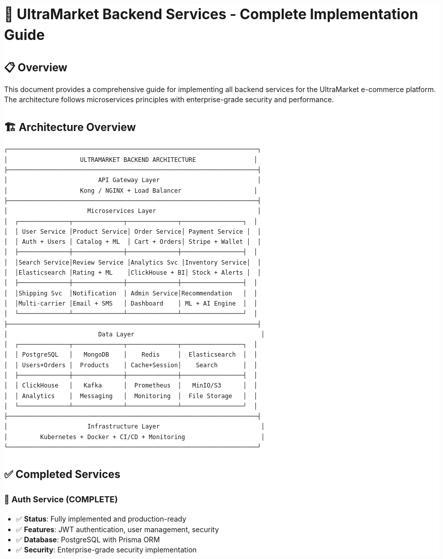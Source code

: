 # 🚀 UltraMarket Backend Services - Complete Implementation Guide

## 📋 Overview

This document provides a comprehensive guide for implementing all backend services for the UltraMarket e-commerce platform. The architecture follows microservices principles with enterprise-grade security and performance.

## 🏗️ Architecture Overview

```
┌─────────────────────────────────────────────────────────────────────┐
│                    ULTRAMARKET BACKEND ARCHITECTURE                │
├─────────────────────────────────────────────────────────────────────┤
│                         API Gateway Layer                           │
│                    Kong / NGINX + Load Balancer                    │
├─────────────────────────────────────────────────────────────────────┤
│                      Microservices Layer                            │
│  ┌──────────────┬──────────────┬──────────────┬─────────────────┐  │
│  │ User Service │Product Service│ Order Service│ Payment Service │  │
│  │ Auth + Users │ Catalog + ML  │ Cart + Orders│ Stripe + Wallet │  │
│  ├──────────────┼──────────────┼──────────────┼─────────────────┤  │
│  │Search Service│Review Service │Analytics Svc │Inventory Service│  │
│  │Elasticsearch │Rating + ML    │ClickHouse + BI│ Stock + Alerts │  │
│  ├──────────────┼──────────────┼──────────────┼─────────────────┤  │
│  │Shipping Svc  │Notification  │ Admin Service│Recommendation   │  │
│  │Multi-carrier │Email + SMS   │ Dashboard    │ ML + AI Engine  │  │
│  └──────────────┴──────────────┴──────────────┴─────────────────┘  │
├─────────────────────────────────────────────────────────────────────┤
│                         Data Layer                                   │
│  ┌──────────────┬──────────────┬──────────────┬─────────────────┐  │
│  │ PostgreSQL   │   MongoDB    │    Redis     │  Elasticsearch  │  │
│  │ Users+Orders │  Products    │ Cache+Session│    Search       │  │
│  ├──────────────┼──────────────┼──────────────┼─────────────────┤  │
│  │ ClickHouse   │   Kafka      │  Prometheus  │   MinIO/S3      │  │
│  │ Analytics    │  Messaging   │  Monitoring  │  File Storage   │  │
│  └──────────────┴──────────────┴──────────────┴─────────────────┘  │
├─────────────────────────────────────────────────────────────────────┤
│                      Infrastructure Layer                            │
│         Kubernetes + Docker + CI/CD + Monitoring                     │
└─────────────────────────────────────────────────────────────────────┘
```

## ✅ Completed Services

### 🔐 **Auth Service (COMPLETE)**
- ✅ **Status**: Fully implemented and production-ready
- ✅ **Features**: JWT authentication, user management, security
- ✅ **Database**: PostgreSQL with Prisma ORM
- ✅ **Security**: Enterprise-grade security implementation
